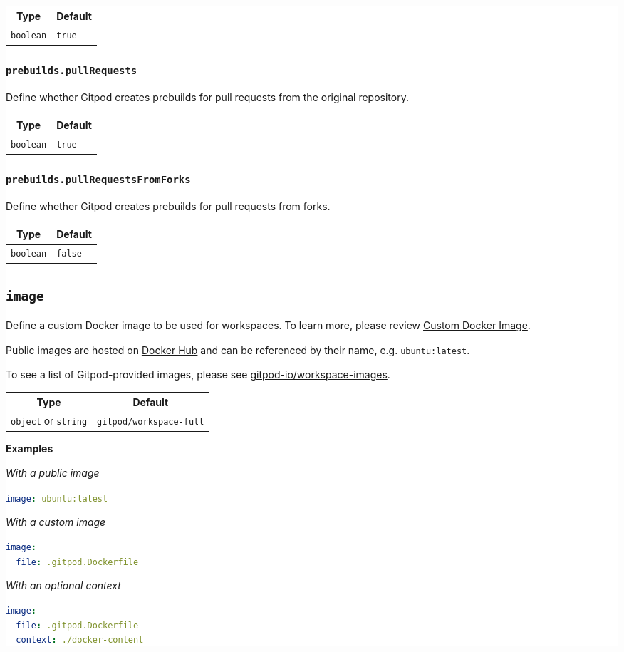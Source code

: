 | Type      | Default |
| --------- | ------- |
| `boolean` | `true`  |

### `prebuilds.pullRequests`

Define whether Gitpod creates prebuilds for pull requests from the original repository.

| Type      | Default |
| --------- | ------- |
| `boolean` | `true`  |

### `prebuilds.pullRequestsFromForks`

Define whether Gitpod creates prebuilds for pull requests from forks.

| Type      | Default |
| --------- | ------- |
| `boolean` | `false` |

## `image`

Define a custom Docker image to be used for workspaces. To learn more, please review [Custom Docker Image](/docs/config-docker).

Public images are hosted on [Docker Hub](https://hub.docker.com/u/gitpod/) and can be referenced by their name, e.g. `ubuntu:latest`.

To see a list of Gitpod-provided images, please see [gitpod-io/workspace-images](https://github.com/gitpod-io/workspace-images).

| Type                 | Default                 |
| -------------------- | ----------------------- |
| `object` or `string` | `gitpod/workspace-full` |

**Examples**

_With a public image_

```yaml
image: ubuntu:latest
```

_With a custom image_

```yaml
image:
  file: .gitpod.Dockerfile
```

_With an optional context_

```yaml
image:
  file: .gitpod.Dockerfile
  context: ./docker-content
```
